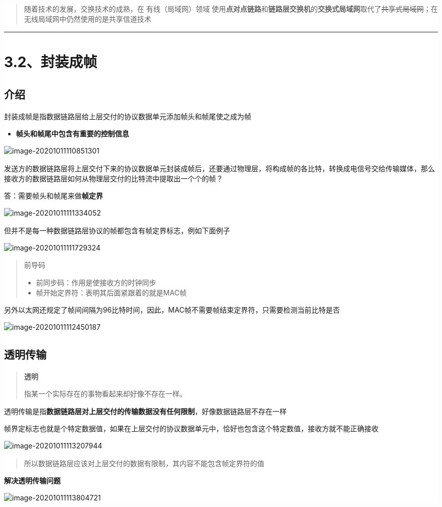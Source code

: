 > 随着技术的发展，交换技术的成熟，在 有线（局域网）领域 使用**点对点链路**和**链路层交换机**的**交换式局域网**取代了~~共享式局域网~~；在无线局域网中仍然使用的是共享信道技术
>

------



# 3.2、封装成帧

## 介绍

封装成帧是指数据链路层给上层交付的协议数据单元添加帧头和帧尾使之成为帧

* **帧头和帧尾中包含有重要的控制信息**

![image-20201011110851301](https://raw.githubusercontent.com/cold-bin/img-for-cold-bin-blog/master/img/202306151625221.png)

发送方的数据链路层将上层交付下来的协议数据单元封装成帧后，还要通过物理层，将构成帧的各比特，转换成电信号交给传输媒体，那么接收方的数据链路层如何从物理层交付的比特流中提取出一个个的帧？

答：需要帧头和帧尾来做**帧定界**

![image-20201011111334052](https://raw.githubusercontent.com/cold-bin/img-for-cold-bin-blog/master/img/202306151626906.png)

但并不是每一种数据链路层协议的帧都包含有帧定界标志，例如下面例子

![image-20201011111729324](https://raw.githubusercontent.com/cold-bin/img-for-cold-bin-blog/master/img/202306151630512.png)

> 前导码
>
> * 前同步码：作用是使接收方的时钟同步
> * 帧开始定界符：表明其后面紧跟着的就是MAC帧

另外以太网还规定了帧间间隔为96比特时间，因此，MAC帧不需要帧结束定界符，只需要检测当前比特是否

![image-20201011112450187](https://raw.githubusercontent.com/cold-bin/img-for-cold-bin-blog/master/img/202306151649949.png)



## 透明传输

> **透明**
>
> 指某一个实际存在的事物看起来却好像不存在一样。

透明传输是指**数据链路层对上层交付的传输数据没有任何限制**，好像数据链路层不存在一样

帧界定标志也就是个特定数据值，如果在上层交付的协议数据单元中，恰好也包含这个特定数值，接收方就不能正确接收

![image-20201011113207944](https://raw.githubusercontent.com/cold-bin/img-for-cold-bin-blog/master/img/202306151650288.png)

> 所以数据链路层应该对上层交付的数据有限制，其内容不能包含帧定界符的值

**解决透明传输问题**

![image-20201011113804721](https://raw.githubusercontent.com/cold-bin/img-for-cold-bin-blog/master/img/202306222250287.png)
